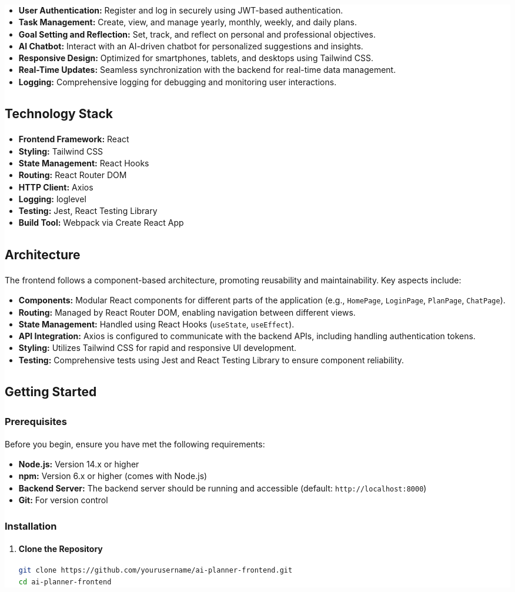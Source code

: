 - **User Authentication:** Register and log in securely using JWT-based authentication.
- **Task Management:** Create, view, and manage yearly, monthly, weekly, and daily plans.
- **Goal Setting and Reflection:** Set, track, and reflect on personal and professional objectives.
- **AI Chatbot:** Interact with an AI-driven chatbot for personalized suggestions and insights.
- **Responsive Design:** Optimized for smartphones, tablets, and desktops using Tailwind CSS.
- **Real-Time Updates:** Seamless synchronization with the backend for real-time data management.
- **Logging:** Comprehensive logging for debugging and monitoring user interactions.

## Technology Stack

- **Frontend Framework:** React
- **Styling:** Tailwind CSS
- **State Management:** React Hooks
- **Routing:** React Router DOM
- **HTTP Client:** Axios
- **Logging:** loglevel
- **Testing:** Jest, React Testing Library
- **Build Tool:** Webpack via Create React App

## Architecture

The frontend follows a component-based architecture, promoting reusability and maintainability. Key aspects include:

- **Components:** Modular React components for different parts of the application (e.g., `HomePage`, `LoginPage`, `PlanPage`, `ChatPage`).
- **Routing:** Managed by React Router DOM, enabling navigation between different views.
- **State Management:** Handled using React Hooks (`useState`, `useEffect`).
- **API Integration:** Axios is configured to communicate with the backend APIs, including handling authentication tokens.
- **Styling:** Utilizes Tailwind CSS for rapid and responsive UI development.
- **Testing:** Comprehensive tests using Jest and React Testing Library to ensure component reliability.

## Getting Started

### Prerequisites

Before you begin, ensure you have met the following requirements:

- **Node.js:** Version 14.x or higher
- **npm:** Version 6.x or higher (comes with Node.js)
- **Backend Server:** The backend server should be running and accessible (default: `http://localhost:8000`)
- **Git:** For version control

### Installation

1. **Clone the Repository**

   ```bash
   git clone https://github.com/yourusername/ai-planner-frontend.git
   cd ai-planner-frontend
   ```
